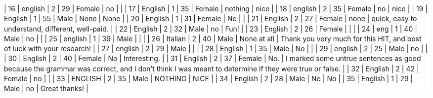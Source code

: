 |       16 | english  | 2         | 29   | Female | no                                                                                               |                                                                                                                                                |
|       17 | English  | 1         | 35   | Female | nothing                                                                                          | nice                                                                                                                                           |
|       18 | english  | 2         | 35   | Female | no                                                                                               | nice                                                                                                                                           |
|       19 | English  | 1         | 55   | Male   | None                                                                                             | None                                                                                                                                           |
|       20 | English  | 1         | 31   | Female | No                                                                                               |                                                                                                                                                |
|       21 | English  | 2         | 27   | Female | none                                                                                             | quick, easy to understand, different, well-paid.                                                                                               |
|       22 | English  | 2         | 32   | Male   | no                                                                                               | Fun\!                                                                                                                                          |
|       23 | English  | 2         | 26   | Female |                                                                                                  |                                                                                                                                                |
|       24 | eng      | 1         | 40   | Male   | no                                                                                               |                                                                                                                                                |
|       25 | english  | 1         | 39   | Male   |                                                                                                  |                                                                                                                                                |
|       26 | Italian  | 2         | 40   | Male   | None at all                                                                                      | Thank you very much for this HIT, and best of luck with your research\!                                                                        |
|       27 | english  | 2         | 29   | Male   |                                                                                                  |                                                                                                                                                |
|       28 | English  | 1         | 35   | Male   | No                                                                                               |                                                                                                                                                |
|       29 | english  | 2         | 25   | Male   | no                                                                                               |                                                                                                                                                |
|       30 | English  | 2         | 40   | Female | No                                                                                               | Interesting.                                                                                                                                   |
|       31 | English  | 2         | 37   | Female | No.                                                                                              | I marked some untrue sentences as good because the grammar was correct, and I don’t think I was meant to determine if they were true or false. |
|       32 | English  | 2         | 42   | Female | no                                                                                               |                                                                                                                                                |
|       33 | ENGLISH  | 2         | 35   | Male   | NOTHING                                                                                          | NICE                                                                                                                                           |
|       34 | English  | 2         | 28   | Male   | No                                                                                               | No                                                                                                                                             |
|       35 | English  | 1         | 29   | Male   | no                                                                                               | Great thanks\!                                                                                                                                 |